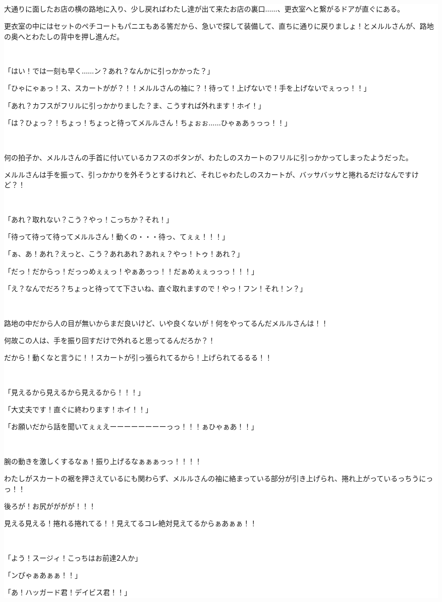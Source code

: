 大通りに面したお店の横の路地に入り、少し戻ればわたし達が出て来たお店の裏口……、更衣室へと繋がるドアが直ぐにある。

更衣室の中にはセットのペチコートもパニエもある筈だから、急いで探して装備して、直ちに通りに戻りましょ！とメルルさんが、路地の奥へとわたしの背中を押し進んだ。

&nbsp;

「はい！では一刻も早く……ン？あれ？なんかに引っかかった？」

「ひゃにゃぁっ！ス、スカートがが？！！メルルさんの袖に？！待って！上げないで！手を上げないでぇっっ！！」

「あれ？カフスがフリルに引っかかりました？ま、こうすれば外れます！ホイ！」

「は？ひょっ？！ちょっ！ちょっと待ってメルルさん！ちょぉぉ……ひゃぁあぅっっ！！」

&nbsp;

何の拍子か、メルルさんの手首に付いているカフスのボタンが、わたしのスカートのフリルに引っかかってしまったようだった。

メルルさんは手を振って、引っかかりを外そうとするけれど、それじゃわたしのスカートが、バッサバッサと捲れるだけなんですけど？！

&nbsp;

「あれ？取れない？こう？やっ！こっちか？それ！」

「待って待って待ってメルルさん！動くの・・・待っ、てぇぇ！！！」

「ぁ、あ！あれ？えっと、こう？あれあれ？あれぇ？やっ！トゥ！あれ？」

「だっ！だからっ！だっっめぇぇっ！やぁあっっ！！だぁめぇぇっっっ！！！」

「え？なんでだろ？ちょっと待ってて下さいね、直ぐ取れますので！やっ！フン！それ！ン？」

&nbsp;

路地の中だから人の目が無いからまだ良いけど、いや良くないが！何をやってるんだメルルさんは！！

何故この人は、手を振り回すだけで外れると思ってるんだろか？！

だから！動くなと言うに！！スカートが引っ張られてるから！上げられてるるる！！

&nbsp;

「見えるから見えるから見えるから！！！」

「大丈夫です！直ぐに終わります！ホイ！！」

「お願いだから話を聞いてぇぇえーーーーーーーーっっ！！！ぁひゃぁあ！！」

&nbsp;

腕の動きを激しくするなぁ！振り上げるなぁぁぁっっ！！！！

わたしがスカートの裾を押さえているにも関わらず、メルルさんの袖に絡まっている部分が引き上げられ、捲れ上がっているっちうにっっ！！

後ろが！お尻がががが！！！

見える見える！捲れる捲れてる！！見えてるコレ絶対見えてるからぁあぁぁ！！

&nbsp;

「よう！スージィ！こっちはお前達2人か」

「ンぴゃぁあぁぁ！！」

「あ！ハッガード君！デイビス君！！」
